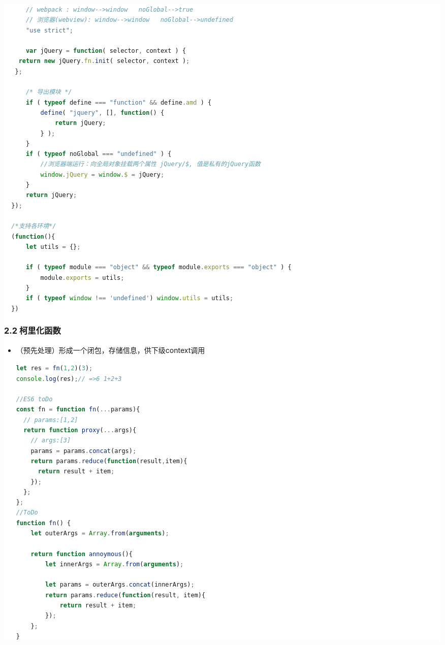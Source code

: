   ```js
        // webpack : window-->window   noGlobal-->true
        // 浏览器(webview): window-->window   noGlobal-->undefined
        "use strict";

        var jQuery = function( selector, context ) {
      return new jQuery.fn.init( selector, context );
     };

        /* 导出模块 */
        if ( typeof define === "function" && define.amd ) {
            define( "jquery", [], function() {
                return jQuery;
            } );
        }
        if ( typeof noGlobal === "undefined" ) {
            //浏览器端运行：向全局对象挂载两个属性 jQuery/$, 值是私有的jQuery函数
            window.jQuery = window.$ = jQuery;
        }
        return jQuery;
    });

    /*支持各环境*/
    (function(){
        let utils = {};

        if ( typeof module === "object" && typeof module.exports === "object" ) {
            module.exports = utils;
        }
        if ( typeof window !== 'undefined') window.utils = utils;
    })
  ```

### 2.2 柯里化函数

- （预先处理）形成一个闭包，存储信息，供下级context调用

  ```js
  let res = fn(1,2)(3);
  console.log(res);// =>6 1+2+3

  //ES6 toDo
  const fn = function fn(...params){
    // params:[1,2]
    return function proxy(...args){
      // args:[3]
      params = params.concat(args);
      return params.reduce(function(result,item){
        return result + item;
      });
    };
  };
  //ToDo
  function fn() {
      let outerArgs = Array.from(arguments); 
      
      return function annoymous(){
          let innerArgs = Array.from(arguments);

          let params = outerArgs.concat(innerArgs);
          return params.reduce(function(result, item){
              return result + item;
          });
      };
  }  
  ```